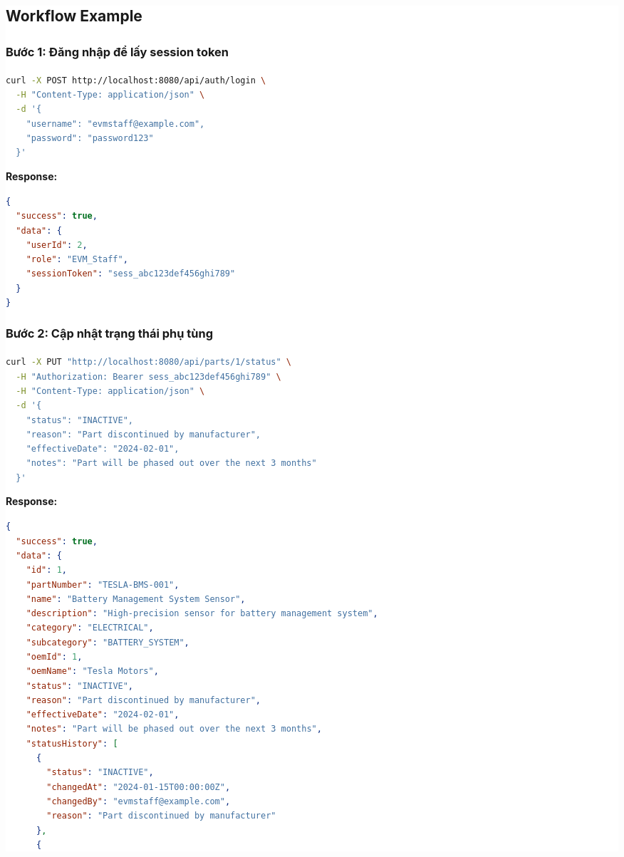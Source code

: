 ## Workflow Example

### Bước 1: Đăng nhập để lấy session token

```bash
curl -X POST http://localhost:8080/api/auth/login \
  -H "Content-Type: application/json" \
  -d '{
    "username": "evmstaff@example.com",
    "password": "password123"
  }'
```

**Response:**

```json
{
  "success": true,
  "data": {
    "userId": 2,
    "role": "EVM_Staff",
    "sessionToken": "sess_abc123def456ghi789"
  }
}
```

### Bước 2: Cập nhật trạng thái phụ tùng

```bash
curl -X PUT "http://localhost:8080/api/parts/1/status" \
  -H "Authorization: Bearer sess_abc123def456ghi789" \
  -H "Content-Type: application/json" \
  -d '{
    "status": "INACTIVE",
    "reason": "Part discontinued by manufacturer",
    "effectiveDate": "2024-02-01",
    "notes": "Part will be phased out over the next 3 months"
  }'
```

**Response:**

```json
{
  "success": true,
  "data": {
    "id": 1,
    "partNumber": "TESLA-BMS-001",
    "name": "Battery Management System Sensor",
    "description": "High-precision sensor for battery management system",
    "category": "ELECTRICAL",
    "subcategory": "BATTERY_SYSTEM",
    "oemId": 1,
    "oemName": "Tesla Motors",
    "status": "INACTIVE",
    "reason": "Part discontinued by manufacturer",
    "effectiveDate": "2024-02-01",
    "notes": "Part will be phased out over the next 3 months",
    "statusHistory": [
      {
        "status": "INACTIVE",
        "changedAt": "2024-01-15T00:00:00Z",
        "changedBy": "evmstaff@example.com",
        "reason": "Part discontinued by manufacturer"
      },
      {
```